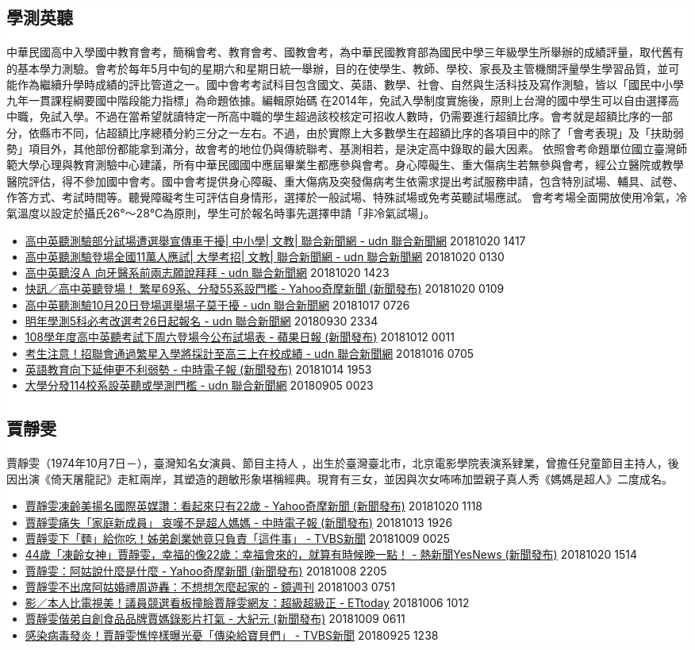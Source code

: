 ## 學測英聽

中華民國高中入學國中教育會考，簡稱會考、教育會考、國教會考，為中華民國教育部為國民中學三年級學生所舉辦的成績評量，取代舊有的基本學力測驗。會考於每年5月中旬的星期六和星期日統一舉辦，目的在使學生、教師、學校、家長及主管機關評量學生學習品質，並可能作為繼續升學時成績的評比管道之一。國中會考考試科目包含國文、英語、數學、社會、自然與生活科技及寫作測驗，皆以「國民中小學九年一貫課程綱要國中階段能力指標」為命題依據。編輯原始碼
在2014年，免試入學制度實施後，原則上台灣的國中學生可以自由選擇高中職，免試入學。不過在當希望就讀特定一所高中職的學生超過該校核定可招收人數時，仍需要進行超額比序。會考就是超額比序的一部分，依縣市不同，佔超額比序總積分約三分之一左右。不過，由於實際上大多數學生在超額比序的各項目中的除了「會考表現」及「扶助弱勢」項目外，其他部份都能拿到滿分，故會考的地位仍與傳統聯考、基測相若，是決定高中錄取的最大因素。
依照會考命題單位國立臺灣師範大學心理與教育測驗中心建議，所有中華民國國中應屆畢業生都應參與會考。身心障礙生、重大傷病生若無參與會考，經公立醫院或教學醫院評估，得不參加國中會考。國中會考提供身心障礙、重大傷病及突發傷病考生依需求提出考試服務申請，包含特別試場、輔具、試卷、作答方式、考試時間等。聽覺障礙考生可評估自身情形，選擇於一般試場、特殊試場或免考英聽試場應試。
會考考場全面開放使用冷氣，冷氣溫度以設定於攝氏26°～28℃為原則，學生可於報名時事先選擇申請「非冷氣試場」。
- [高中英聽測驗部分試場遭選舉宣傳車干擾| 中小學| 文教| 聯合新聞網 - udn 聯合新聞網](https://udn.com/news/story/6898/3432887 "高中英聽測驗部分試場遭選舉宣傳車干擾| 中小學| 文教| 聯合新聞網 - udn 聯合新聞網") 20181020 1417
- [高中英聽測驗登場全國11萬人應試| 大學考招| 文教| 聯合新聞網 - udn 聯合新聞網](https://udn.com/news/story/6925/3432234 "高中英聽測驗登場全國11萬人應試| 大學考招| 文教| 聯合新聞網 - udn 聯合新聞網") 20181020 0130
- [高中英聽沒Ａ 向牙醫系前兩志願說拜拜 - udn 聯合新聞網](https://udn.com/news/story/7266/3433278 "高中英聽沒Ａ 向牙醫系前兩志願說拜拜 - udn 聯合新聞網") 20181020 1423
- [快訊／高中英聽登場！ 繁星69系、分發55系設門檻 - Yahoo奇摩新聞 (新聞發布)](https://tw.news.yahoo.com/%E5%BF%AB%E8%A8%8A-%E9%AB%98%E4%B8%AD%E8%8B%B1%E8%81%BD%E7%99%BB%E5%A0%B4-%E7%B9%81%E6%98%9F69%E7%B3%BB-%E5%88%86%E7%99%BC55%E7%B3%BB%E8%A8%AD%E9%96%80%E6%AA%BB-005858159.html "快訊／高中英聽登場！ 繁星69系、分發55系設門檻 - Yahoo奇摩新聞 (新聞發布)") 20181020 0109
- [高中英聽測驗10月20日登場選舉場子莫干擾 - udn 聯合新聞網](https://udn.com/news/story/7327/3426942 "高中英聽測驗10月20日登場選舉場子莫干擾 - udn 聯合新聞網") 20181017 0726
- [明年學測5科必考改選考26日起報名 - udn 聯合新聞網](https://udn.com/news/story/11320/3395947 "明年學測5科必考改選考26日起報名 - udn 聯合新聞網") 20180930 2334
- [108學年度高中英聽考試下周六登場今公布試場表 - 蘋果日報 (新聞發布)](https://tw.appledaily.com/new/realtime/20181012/1443452/ "108學年度高中英聽考試下周六登場今公布試場表 - 蘋果日報 (新聞發布)") 20181012 0011
- [考生注意！招聯會通過繁星入學將採計至高三上在校成績 - udn 聯合新聞網](https://udn.com/news/story/7266/3424771 "考生注意！招聯會通過繁星入學將採計至高三上在校成績 - udn 聯合新聞網") 20181016 0705
- [英語教育向下延伸更不利弱勢 - 中時電子報 (新聞發布)](https://www.chinatimes.com/newspapers/20181015000531-260114 "英語教育向下延伸更不利弱勢 - 中時電子報 (新聞發布)") 20181014 1953
- [大學分發114校系設英聽或學測門檻 - udn 聯合新聞網](https://udn.com/news/story/11320/3348833 "大學分發114校系設英聽或學測門檻 - udn 聯合新聞網") 20180905 0023

## 賈靜雯

賈靜雯（1974年10月7日－），臺灣知名女演員、節目主持人 ，出生於臺灣臺北市，北京電影學院表演系肄業，曾擔任兒童節目主持人，後因出演《倚天屠龍記》走紅兩岸，其塑造的趙敏形象堪稱經典。現育有三女，並因與次女咘咘加盟親子真人秀《媽媽是超人》二度成名。
- [賈靜雯凍齡美揚名國際英媒讚：看起來只有22歲 - Yahoo奇摩新聞 (新聞發布)](https://tw.news.yahoo.com/%E8%B3%88%E9%9D%9C%E9%9B%AF%E5%87%8D%E9%BD%A1%E7%BE%8E%E6%8F%9A%E5%90%8D%E5%9C%8B%E9%9A%9B-%E8%8B%B1%E5%AA%92%E8%AE%9A-%E7%9C%8B%E8%B5%B7%E4%BE%86%E5%8F%AA%E6%9C%8922%E6%AD%B2-105000472.html "賈靜雯凍齡美揚名國際英媒讚：看起來只有22歲 - Yahoo奇摩新聞 (新聞發布)") 20181020 1118
- [賈靜雯痛失「家庭新成員」 哀嘆不是超人媽媽 - 中時電子報 (新聞發布)](https://www.chinatimes.com/realtimenews/20181014000696-260404 "賈靜雯痛失「家庭新成員」 哀嘆不是超人媽媽 - 中時電子報 (新聞發布)") 20181013 1926
- [賈靜雯下「麵」給你吃！姊弟創業她竟只負責「這件事」 - TVBS新聞](https://news.tvbs.com.tw/entertainment/1006343 "賈靜雯下「麵」給你吃！姊弟創業她竟只負責「這件事」 - TVBS新聞") 20181009 0025
- [44歲「凍齡女神」賈靜雯，幸福的像22歲：幸福會來的，就算有時候晚一點！ - 熱新聞YesNews (新聞發布)](http://yes-news.com/yespick/295594/44%E6%AD%B2%E5%87%8D%E9%BD%A1%E5%A5%B3%E7%A5%9E%E8%B3%88%E9%9D%9C%E9%9B%AF%E5%B9%B8%E7%A6%8F%E7%9A%84%E5%83%8F22%E6%AD%B2-%E5%B9%B8%E7%A6%8F%E6%9C%83%E4%BE%86%E7%9A%84%E5%B0%B1%E7%AE%97%E6%9C%89%E6%99%82%E5%80%99%E6%99%9A%E4%B8%80%E9%BB%9E "44歲「凍齡女神」賈靜雯，幸福的像22歲：幸福會來的，就算有時候晚一點！ - 熱新聞YesNews (新聞發布)") 20181020 1514
- [賈靜雯：阿姑說什麼是什麼 - Yahoo奇摩新聞 (新聞發布)](https://tw.news.yahoo.com/%E8%B3%88%E9%9D%9C%E9%9B%AF-%E9%98%BF%E5%A7%91%E8%AA%AA%E4%BB%80%E9%BA%BC%E6%98%AF%E4%BB%80%E9%BA%BC-215008267.html "賈靜雯：阿姑說什麼是什麼 - Yahoo奇摩新聞 (新聞發布)") 20181008 2205
- [賈靜雯不出席阿姑婚禮周遊轟：不想想怎麼起家的 - 鏡週刊](https://www.mirrormedia.mg/story/20181003edi002/ "賈靜雯不出席阿姑婚禮周遊轟：不想想怎麼起家的 - 鏡週刊") 20181003 0751
- [影／本人比電視美！議員競選看板撞臉賈靜雯網友：超級超級正 - ETtoday](https://www.ettoday.net/news/20181006/1275238.htm "影／本人比電視美！議員競選看板撞臉賈靜雯網友：超級超級正 - ETtoday") 20181006 1012
- [賈靜雯偕弟自創食品品牌賈媽錄影片打氣 - 大紀元 (新聞發布)](http://www.epochtimes.com/b5/18/10/9/n10771170.htm "賈靜雯偕弟自創食品品牌賈媽錄影片打氣 - 大紀元 (新聞發布)") 20181009 0611
- [感染病毒發炎！賈靜雯憔悴樣曝光憂「傳染給寶貝們」 - TVBS新聞](https://news.tvbs.com.tw/entertainment/998635 "感染病毒發炎！賈靜雯憔悴樣曝光憂「傳染給寶貝們」 - TVBS新聞") 20180925 1238